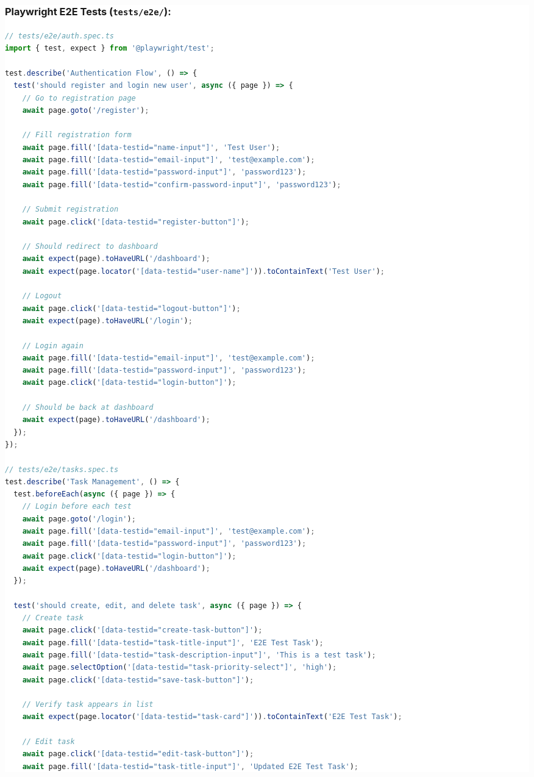 ### Playwright E2E Tests (`tests/e2e/`):

```typescript
// tests/e2e/auth.spec.ts
import { test, expect } from '@playwright/test';

test.describe('Authentication Flow', () => {
  test('should register and login new user', async ({ page }) => {
    // Go to registration page
    await page.goto('/register');

    // Fill registration form
    await page.fill('[data-testid="name-input"]', 'Test User');
    await page.fill('[data-testid="email-input"]', 'test@example.com');
    await page.fill('[data-testid="password-input"]', 'password123');
    await page.fill('[data-testid="confirm-password-input"]', 'password123');

    // Submit registration
    await page.click('[data-testid="register-button"]');

    // Should redirect to dashboard
    await expect(page).toHaveURL('/dashboard');
    await expect(page.locator('[data-testid="user-name"]')).toContainText('Test User');

    // Logout
    await page.click('[data-testid="logout-button"]');
    await expect(page).toHaveURL('/login');

    // Login again
    await page.fill('[data-testid="email-input"]', 'test@example.com');
    await page.fill('[data-testid="password-input"]', 'password123');
    await page.click('[data-testid="login-button"]');

    // Should be back at dashboard
    await expect(page).toHaveURL('/dashboard');
  });
});

// tests/e2e/tasks.spec.ts
test.describe('Task Management', () => {
  test.beforeEach(async ({ page }) => {
    // Login before each test
    await page.goto('/login');
    await page.fill('[data-testid="email-input"]', 'test@example.com');
    await page.fill('[data-testid="password-input"]', 'password123');
    await page.click('[data-testid="login-button"]');
    await expect(page).toHaveURL('/dashboard');
  });

  test('should create, edit, and delete task', async ({ page }) => {
    // Create task
    await page.click('[data-testid="create-task-button"]');
    await page.fill('[data-testid="task-title-input"]', 'E2E Test Task');
    await page.fill('[data-testid="task-description-input"]', 'This is a test task');
    await page.selectOption('[data-testid="task-priority-select"]', 'high');
    await page.click('[data-testid="save-task-button"]');

    // Verify task appears in list
    await expect(page.locator('[data-testid="task-card"]')).toContainText('E2E Test Task');

    // Edit task
    await page.click('[data-testid="edit-task-button"]');
    await page.fill('[data-testid="task-title-input"]', 'Updated E2E Test Task');
```